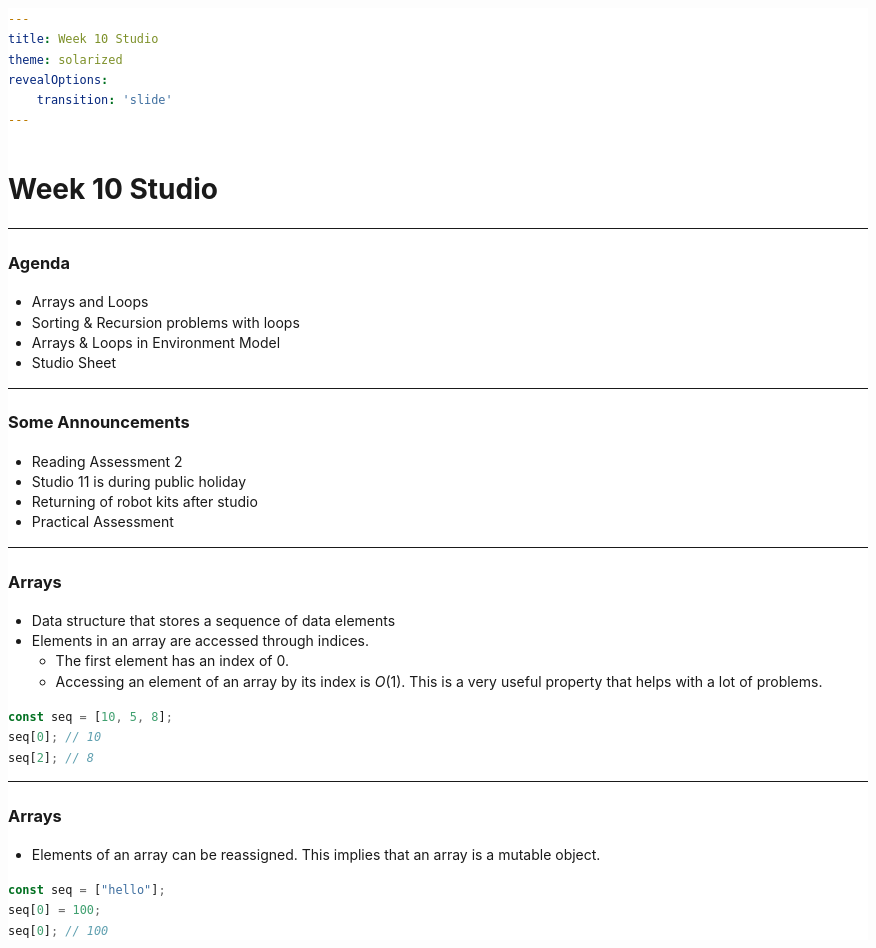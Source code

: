 ```yaml
---
title: Week 10 Studio
theme: solarized
revealOptions:
    transition: 'slide'
---
```


# Week 10 Studio

---

### Agenda

- Arrays and Loops
- Sorting & Recursion problems with loops
- Arrays & Loops in Environment Model
- Studio Sheet

---

### Some Announcements

- Reading Assessment 2
- Studio 11 is during public holiday
- Returning of robot kits after studio
- Practical Assessment

---

### Arrays

- Data structure that stores a sequence of data elements
- Elements in an array are accessed through indices. 
    - The first element has an index of 0.
    - Accessing an element of an array by its index is $O(1)$. This is a very useful property that helps with a lot of problems.

```javascript
const seq = [10, 5, 8];
seq[0]; // 10
seq[2]; // 8
```

----

### Arrays

- Elements of an array can be reassigned. This implies that an array is a mutable object.

```javascript
const seq = ["hello"];
seq[0] = 100;
seq[0]; // 100
``` 

